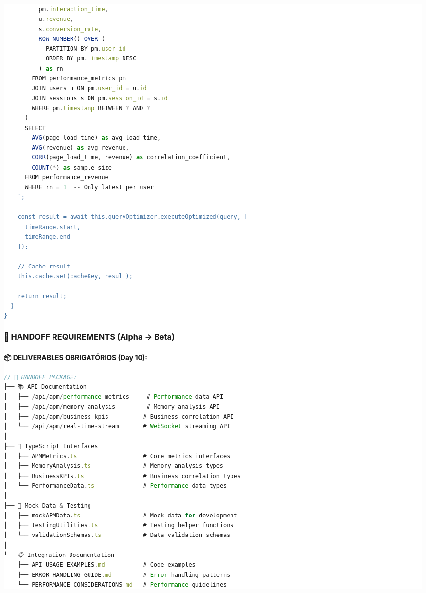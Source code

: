 ```typescript
          pm.interaction_time,
          u.revenue,
          s.conversion_rate,
          ROW_NUMBER() OVER (
            PARTITION BY pm.user_id 
            ORDER BY pm.timestamp DESC
          ) as rn
        FROM performance_metrics pm
        JOIN users u ON pm.user_id = u.id
        JOIN sessions s ON pm.session_id = s.id
        WHERE pm.timestamp BETWEEN ? AND ?
      )
      SELECT 
        AVG(page_load_time) as avg_load_time,
        AVG(revenue) as avg_revenue,
        CORR(page_load_time, revenue) as correlation_coefficient,
        COUNT(*) as sample_size
      FROM performance_revenue 
      WHERE rn = 1  -- Only latest per user
    `;
    
    const result = await this.queryOptimizer.executeOptimized(query, [
      timeRange.start, 
      timeRange.end
    ]);
    
    // Cache result
    this.cache.set(cacheKey, result);
    
    return result;
  }
}
```

### **🤝 HANDOFF REQUIREMENTS (Alpha → Beta)**

#### **📦 DELIVERABLES OBRIGATÓRIOS (Day 10):**
```typescript
// 🎯 HANDOFF PACKAGE:
├── 📚 API Documentation
│   ├── /api/apm/performance-metrics     # Performance data API
│   ├── /api/apm/memory-analysis         # Memory analysis API  
│   ├── /api/apm/business-kpis          # Business correlation API
│   └── /api/apm/real-time-stream       # WebSocket streaming API
│
├── 🔧 TypeScript Interfaces
│   ├── APMMetrics.ts                   # Core metrics interfaces
│   ├── MemoryAnalysis.ts               # Memory analysis types
│   ├── BusinessKPIs.ts                 # Business correlation types
│   └── PerformanceData.ts              # Performance data types
│
├── 🧪 Mock Data & Testing
│   ├── mockAPMData.ts                  # Mock data for development
│   ├── testingUtilities.ts             # Testing helper functions
│   └── validationSchemas.ts            # Data validation schemas
│
└── 📋 Integration Documentation
    ├── API_USAGE_EXAMPLES.md           # Code examples
    ├── ERROR_HANDLING_GUIDE.md         # Error handling patterns
    └── PERFORMANCE_CONSIDERATIONS.md   # Performance guidelines
```

